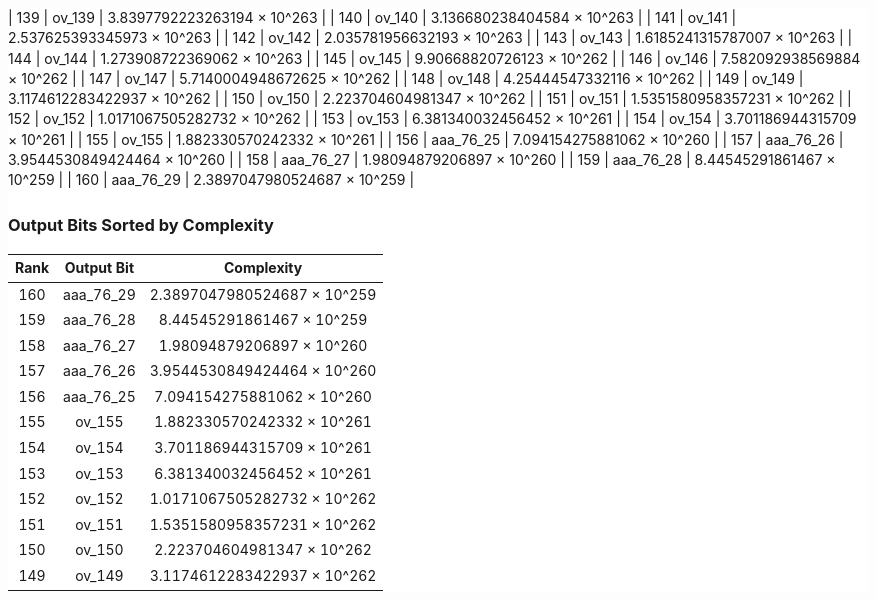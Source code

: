 | 139 | ov_139 | 3.8397792223263194 × 10^263 |
| 140 | ov_140 | 3.136680238404584 × 10^263 |
| 141 | ov_141 | 2.537625393345973 × 10^263 |
| 142 | ov_142 | 2.035781956632193 × 10^263 |
| 143 | ov_143 | 1.6185241315787007 × 10^263 |
| 144 | ov_144 | 1.273908722369062 × 10^263 |
| 145 | ov_145 | 9.90668820726123 × 10^262 |
| 146 | ov_146 | 7.582092938569884 × 10^262 |
| 147 | ov_147 | 5.7140004948672625 × 10^262 |
| 148 | ov_148 | 4.25444547332116 × 10^262 |
| 149 | ov_149 | 3.1174612283422937 × 10^262 |
| 150 | ov_150 | 2.223704604981347 × 10^262 |
| 151 | ov_151 | 1.5351580958357231 × 10^262 |
| 152 | ov_152 | 1.0171067505282732 × 10^262 |
| 153 | ov_153 | 6.381340032456452 × 10^261 |
| 154 | ov_154 | 3.701186944315709 × 10^261 |
| 155 | ov_155 | 1.882330570242332 × 10^261 |
| 156 | aaa_76_25 | 7.094154275881062 × 10^260 |
| 157 | aaa_76_26 | 3.9544530849424464 × 10^260 |
| 158 | aaa_76_27 | 1.98094879206897 × 10^260 |
| 159 | aaa_76_28 | 8.44545291861467 × 10^259 |
| 160 | aaa_76_29 | 2.3897047980524687 × 10^259 |

### Output Bits Sorted by Complexity

| Rank | Output Bit | Complexity |
|:----:|:----------:|:----------:|
| 160 | aaa_76_29 | 2.3897047980524687 × 10^259 |
| 159 | aaa_76_28 | 8.44545291861467 × 10^259 |
| 158 | aaa_76_27 | 1.98094879206897 × 10^260 |
| 157 | aaa_76_26 | 3.9544530849424464 × 10^260 |
| 156 | aaa_76_25 | 7.094154275881062 × 10^260 |
| 155 | ov_155 | 1.882330570242332 × 10^261 |
| 154 | ov_154 | 3.701186944315709 × 10^261 |
| 153 | ov_153 | 6.381340032456452 × 10^261 |
| 152 | ov_152 | 1.0171067505282732 × 10^262 |
| 151 | ov_151 | 1.5351580958357231 × 10^262 |
| 150 | ov_150 | 2.223704604981347 × 10^262 |
| 149 | ov_149 | 3.1174612283422937 × 10^262 |